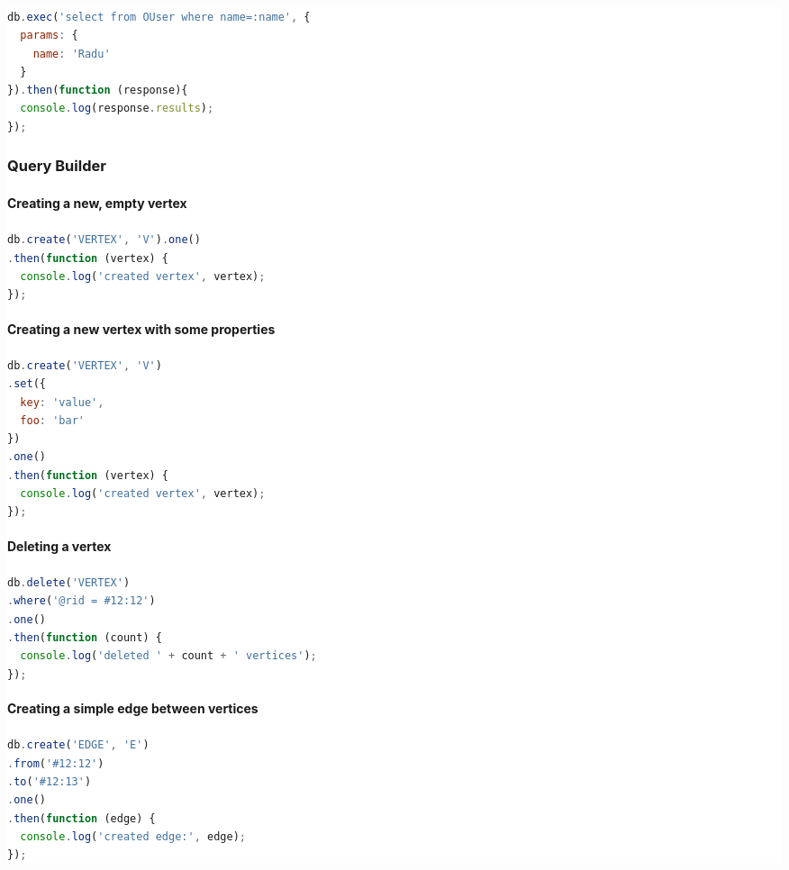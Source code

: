 ```js
db.exec('select from OUser where name=:name', {
  params: {
    name: 'Radu'
  }
}).then(function (response){
  console.log(response.results);
});

```

### Query Builder

#### Creating a new, empty vertex

```js
db.create('VERTEX', 'V').one()
.then(function (vertex) {
  console.log('created vertex', vertex);
});
```

#### Creating a new vertex with some properties

```js
db.create('VERTEX', 'V')
.set({
  key: 'value',
  foo: 'bar'
})
.one()
.then(function (vertex) {
  console.log('created vertex', vertex);
});
```
#### Deleting a vertex

```js
db.delete('VERTEX')
.where('@rid = #12:12')
.one()
.then(function (count) {
  console.log('deleted ' + count + ' vertices');
});
```

#### Creating a simple edge between vertices

```js
db.create('EDGE', 'E')
.from('#12:12')
.to('#12:13')
.one()
.then(function (edge) {
  console.log('created edge:', edge);
});
```
